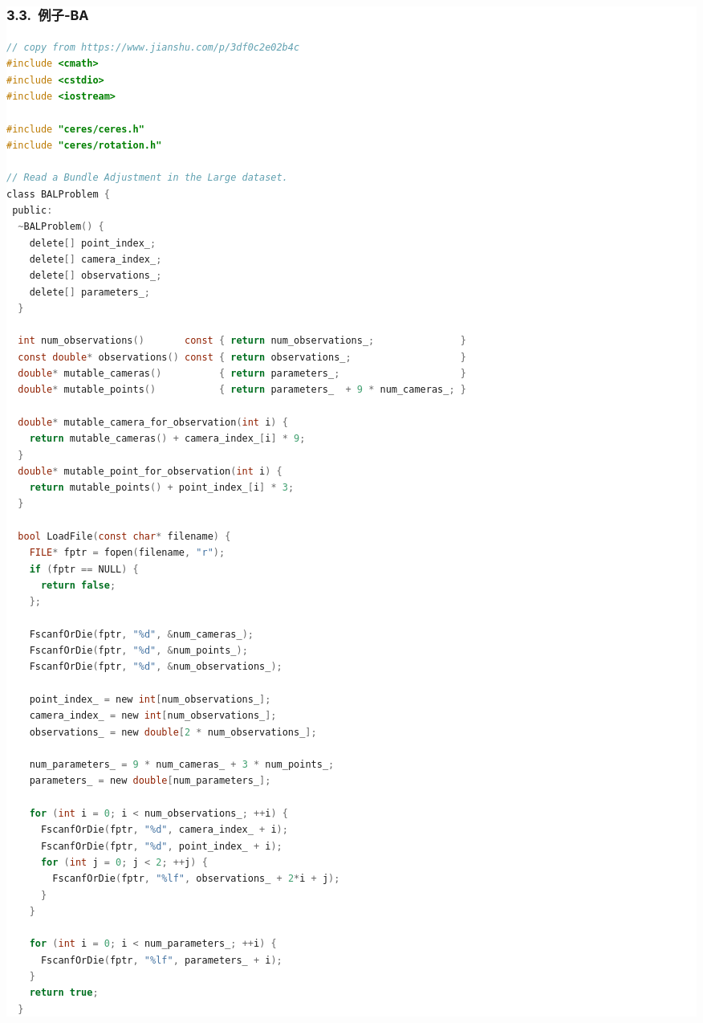 ### 3.3.&ensp;例子-BA
```c
// copy from https://www.jianshu.com/p/3df0c2e02b4c
#include <cmath>
#include <cstdio>
#include <iostream>

#include "ceres/ceres.h"
#include "ceres/rotation.h"

// Read a Bundle Adjustment in the Large dataset.
class BALProblem {
 public:
  ~BALProblem() {
    delete[] point_index_;
    delete[] camera_index_;
    delete[] observations_;
    delete[] parameters_;
  }

  int num_observations()       const { return num_observations_;               }
  const double* observations() const { return observations_;                   }
  double* mutable_cameras()          { return parameters_;                     }
  double* mutable_points()           { return parameters_  + 9 * num_cameras_; }

  double* mutable_camera_for_observation(int i) {
    return mutable_cameras() + camera_index_[i] * 9;
  }
  double* mutable_point_for_observation(int i) {
    return mutable_points() + point_index_[i] * 3;
  }

  bool LoadFile(const char* filename) {
    FILE* fptr = fopen(filename, "r");
    if (fptr == NULL) {
      return false;
    };

    FscanfOrDie(fptr, "%d", &num_cameras_);
    FscanfOrDie(fptr, "%d", &num_points_);
    FscanfOrDie(fptr, "%d", &num_observations_);

    point_index_ = new int[num_observations_];
    camera_index_ = new int[num_observations_];
    observations_ = new double[2 * num_observations_];

    num_parameters_ = 9 * num_cameras_ + 3 * num_points_;
    parameters_ = new double[num_parameters_];

    for (int i = 0; i < num_observations_; ++i) {
      FscanfOrDie(fptr, "%d", camera_index_ + i);
      FscanfOrDie(fptr, "%d", point_index_ + i);
      for (int j = 0; j < 2; ++j) {
        FscanfOrDie(fptr, "%lf", observations_ + 2*i + j);
      }
    }

    for (int i = 0; i < num_parameters_; ++i) {
      FscanfOrDie(fptr, "%lf", parameters_ + i);
    }
    return true;
  }

```